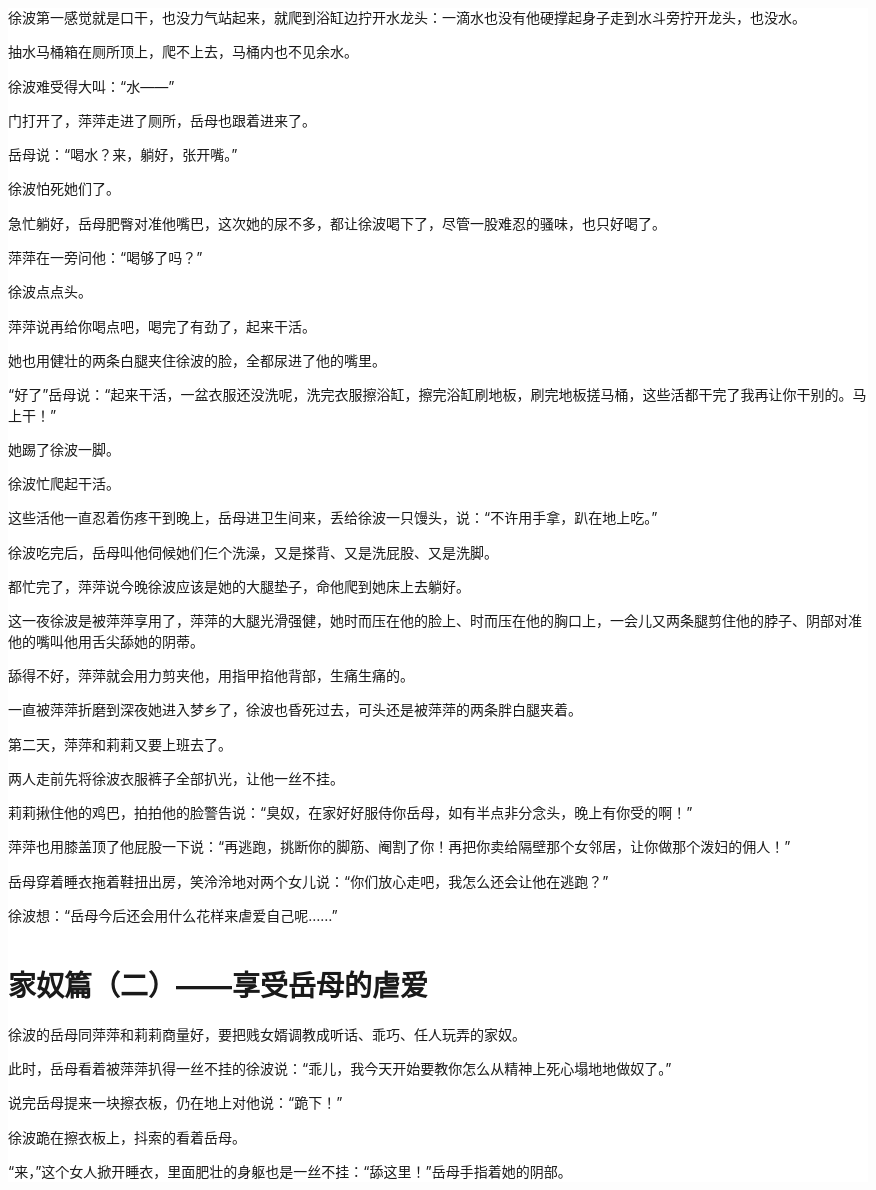 徐波第一感觉就是口干，也没力气站起来，就爬到浴缸边拧开水龙头：一滴水也没有他硬撑起身子走到水斗旁拧开龙头，也没水。

抽水马桶箱在厕所顶上，爬不上去，马桶内也不见余水。

徐波难受得大叫：“水——”

门打开了，萍萍走进了厕所，岳母也跟着进来了。

岳母说：“喝水？来，躺好，张开嘴。”

徐波怕死她们了。

急忙躺好，岳母肥臀对准他嘴巴，这次她的尿不多，都让徐波喝下了，尽管一股难忍的骚味，也只好喝了。

萍萍在一旁问他：“喝够了吗？”

徐波点点头。

萍萍说再给你喝点吧，喝完了有劲了，起来干活。

她也用健壮的两条白腿夹住徐波的脸，全都尿进了他的嘴里。

“好了”岳母说：“起来干活，一盆衣服还没洗呢，洗完衣服擦浴缸，擦完浴缸刷地板，刷完地板搓马桶，这些活都干完了我再让你干别的。马上干！”

她踢了徐波一脚。

徐波忙爬起干活。

这些活他一直忍着伤疼干到晚上，岳母进卫生间来，丢给徐波一只馒头，说：“不许用手拿，趴在地上吃。”

徐波吃完后，岳母叫他伺候她们仨个洗澡，又是搽背、又是洗屁股、又是洗脚。

都忙完了，萍萍说今晚徐波应该是她的大腿垫子，命他爬到她床上去躺好。

这一夜徐波是被萍萍享用了，萍萍的大腿光滑强健，她时而压在他的脸上、时而压在他的胸口上，一会儿又两条腿剪住他的脖子、阴部对准他的嘴叫他用舌尖舔她的阴蒂。

舔得不好，萍萍就会用力剪夹他，用指甲掐他背部，生痛生痛的。

一直被萍萍折磨到深夜她进入梦乡了，徐波也昏死过去，可头还是被萍萍的两条胖白腿夹着。

第二天，萍萍和莉莉又要上班去了。

两人走前先将徐波衣服裤子全部扒光，让他一丝不挂。

莉莉揪住他的鸡巴，拍拍他的脸警告说：“臭奴，在家好好服侍你岳母，如有半点非分念头，晚上有你受的啊！”

萍萍也用膝盖顶了他屁股一下说：“再逃跑，挑断你的脚筋、阉割了你！再把你卖给隔壁那个女邻居，让你做那个泼妇的佣人！”

岳母穿着睡衣拖着鞋扭出房，笑泠泠地对两个女儿说：“你们放心走吧，我怎么还会让他在逃跑？”

徐波想：“岳母今后还会用什么花样来虐爱自己呢……”

# 家奴篇（二）——享受岳母的虐爱

徐波的岳母同萍萍和莉莉商量好，要把贱女婿调教成听话、乖巧、任人玩弄的家奴。

此时，岳母看着被萍萍扒得一丝不挂的徐波说：“乖儿，我今天开始要教你怎么从精神上死心塌地地做奴了。”

说完岳母提来一块擦衣板，仍在地上对他说：“跪下！”

徐波跪在擦衣板上，抖索的看着岳母。

“来，”这个女人掀开睡衣，里面肥壮的身躯也是一丝不挂：“舔这里！”岳母手指着她的阴部。
